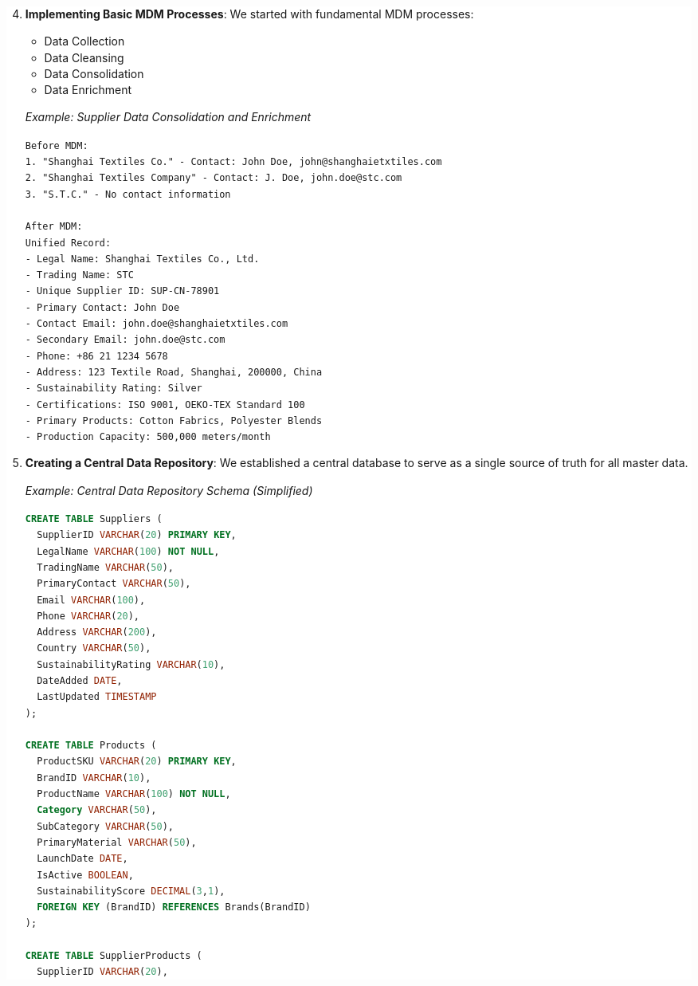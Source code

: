 4. **Implementing Basic MDM Processes**:
   We started with fundamental MDM processes:

   - Data Collection
   - Data Cleansing
   - Data Consolidation
   - Data Enrichment

   _Example: Supplier Data Consolidation and Enrichment_

   ```
   Before MDM:
   1. "Shanghai Textiles Co." - Contact: John Doe, john@shanghaietxtiles.com
   2. "Shanghai Textiles Company" - Contact: J. Doe, john.doe@stc.com
   3. "S.T.C." - No contact information

   After MDM:
   Unified Record:
   - Legal Name: Shanghai Textiles Co., Ltd.
   - Trading Name: STC
   - Unique Supplier ID: SUP-CN-78901
   - Primary Contact: John Doe
   - Contact Email: john.doe@shanghaietxtiles.com
   - Secondary Email: john.doe@stc.com
   - Phone: +86 21 1234 5678
   - Address: 123 Textile Road, Shanghai, 200000, China
   - Sustainability Rating: Silver
   - Certifications: ISO 9001, OEKO-TEX Standard 100
   - Primary Products: Cotton Fabrics, Polyester Blends
   - Production Capacity: 500,000 meters/month
   ```

5. **Creating a Central Data Repository**:
   We established a central database to serve as a single source of truth for all master data.

   _Example: Central Data Repository Schema (Simplified)_

   ```sql
   CREATE TABLE Suppliers (
     SupplierID VARCHAR(20) PRIMARY KEY,
     LegalName VARCHAR(100) NOT NULL,
     TradingName VARCHAR(50),
     PrimaryContact VARCHAR(50),
     Email VARCHAR(100),
     Phone VARCHAR(20),
     Address VARCHAR(200),
     Country VARCHAR(50),
     SustainabilityRating VARCHAR(10),
     DateAdded DATE,
     LastUpdated TIMESTAMP
   );

   CREATE TABLE Products (
     ProductSKU VARCHAR(20) PRIMARY KEY,
     BrandID VARCHAR(10),
     ProductName VARCHAR(100) NOT NULL,
     Category VARCHAR(50),
     SubCategory VARCHAR(50),
     PrimaryMaterial VARCHAR(50),
     LaunchDate DATE,
     IsActive BOOLEAN,
     SustainabilityScore DECIMAL(3,1),
     FOREIGN KEY (BrandID) REFERENCES Brands(BrandID)
   );

   CREATE TABLE SupplierProducts (
     SupplierID VARCHAR(20),
   ```